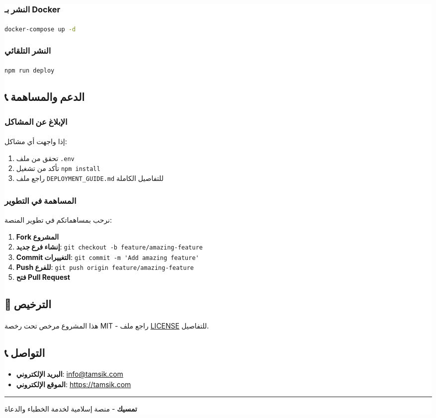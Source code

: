 ### النشر بـ Docker
```bash
docker-compose up -d
```

### النشر التلقائي
```bash
npm run deploy
```

## 📞 الدعم والمساهمة

### الإبلاغ عن المشاكل
إذا واجهت أي مشاكل:
1. تحقق من ملف `.env`
2. تأكد من تشغيل `npm install`
3. راجع ملف `DEPLOYMENT_GUIDE.md` للتفاصيل الكاملة

### المساهمة في التطوير
نرحب بمساهماتكم في تطوير المنصة:

1. **Fork المشروع**
2. **إنشاء فرع جديد**: `git checkout -b feature/amazing-feature`
3. **Commit التغييرات**: `git commit -m 'Add amazing feature'`
4. **Push للفرع**: `git push origin feature/amazing-feature`
5. **فتح Pull Request**

## 📝 الترخيص

هذا المشروع مرخص تحت رخصة MIT - راجع ملف [LICENSE](LICENSE) للتفاصيل.

## 📞 التواصل

- **البريد الإلكتروني**: info@tamsik.com
- **الموقع الإلكتروني**: https://tamsik.com

---

**تمسيك** - منصة إسلامية لخدمة الخطباء والدعاة
